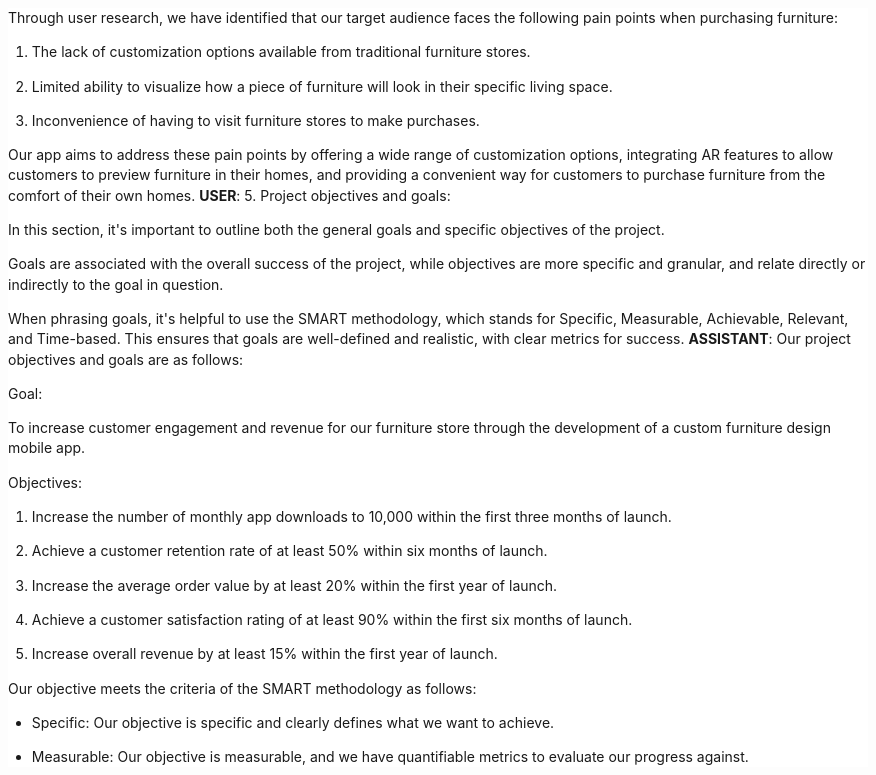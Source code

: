 Through user research, we have identified that our target audience faces the following pain points when purchasing furniture:



1. The lack of customization options available from traditional furniture stores.

2. Limited ability to visualize how a piece of furniture will look in their specific living space.

3. Inconvenience of having to visit furniture stores to make purchases.



Our app aims to address these pain points by offering a wide range of customization options, integrating AR features to allow customers to preview furniture in their homes, and providing a convenient way for customers to purchase furniture from the comfort of their own homes.
**USER**: 5. Project objectives and goals:



In this section, it's important to outline both the general goals and specific objectives of the project. 



Goals are associated with the overall success of the project, while objectives are more specific and granular, and relate directly or indirectly to the goal in question.



When phrasing goals, it's helpful to use the SMART methodology, which stands for Specific, Measurable, Achievable, Relevant, and Time-based. This ensures that goals are well-defined and realistic, with clear metrics for success.
**ASSISTANT**: Our project objectives and goals are as follows:



Goal:



To increase customer engagement and revenue for our furniture store through the development of a custom furniture design mobile app.



Objectives:



1. Increase the number of monthly app downloads to 10,000 within the first three months of launch.

2. Achieve a customer retention rate of at least 50% within six months of launch.

3. Increase the average order value by at least 20% within the first year of launch.

4. Achieve a customer satisfaction rating of at least 90% within the first six months of launch.

5. Increase overall revenue by at least 15% within the first year of launch.



Our objective meets the criteria of the SMART methodology as follows:



- Specific: Our objective is specific and clearly defines what we want to achieve.

- Measurable: Our objective is measurable, and we have quantifiable metrics to evaluate our progress against.
